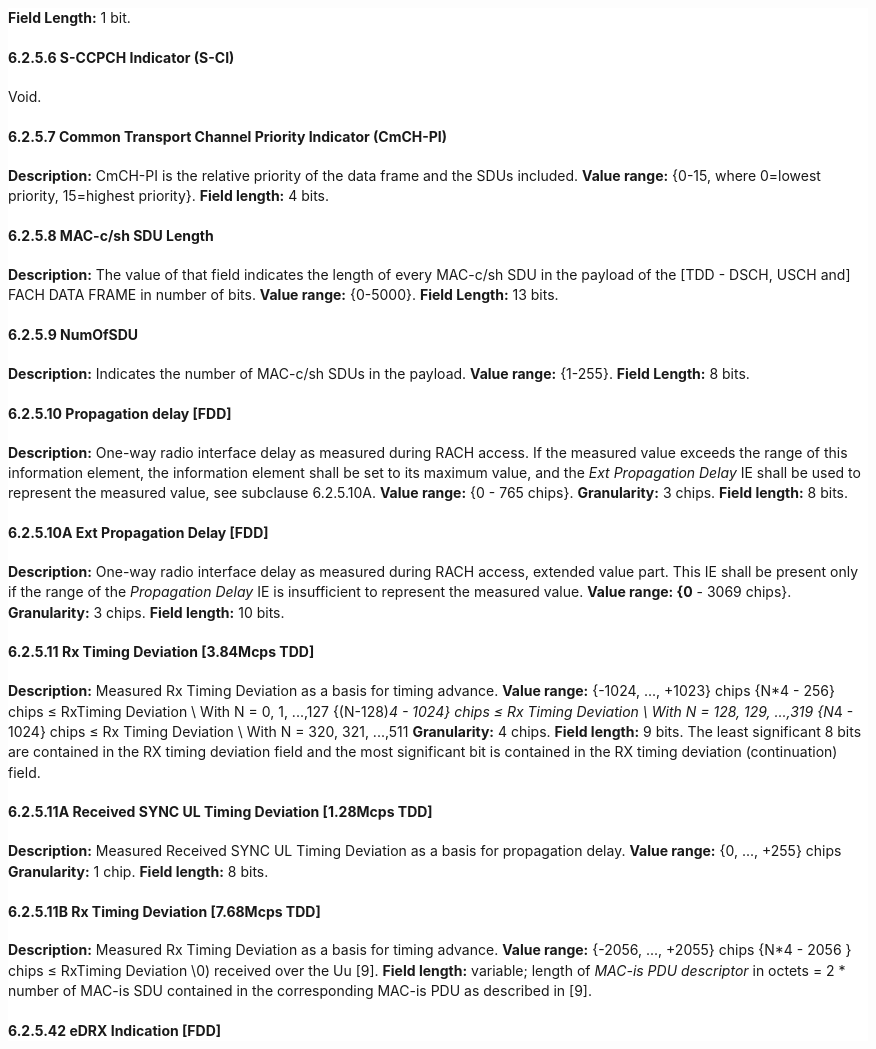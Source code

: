 **Field Length:** 1 bit.
#### 6.2.5.6 S-CCPCH Indicator (S-CI)
Void.
#### 6.2.5.7 Common Transport Channel Priority Indicator (CmCH-PI)
**Description:** CmCH-PI is the relative priority of the data frame and the
SDUs included.
**Value range:** {0-15, where 0=lowest priority, 15=highest priority}.
**Field length:** 4 bits.
#### 6.2.5.8 MAC-c/sh SDU Length
**Description:** The value of that field indicates the length of every
MAC-c/sh SDU in the payload of the [TDD - DSCH, USCH and] FACH DATA FRAME in
number of bits.
**Value range:** {0-5000}.
**Field Length:** 13 bits.
#### 6.2.5.9 NumOfSDU
**Description:** Indicates the number of MAC-c/sh SDUs in the payload.
**Value range:** {1-255}.
**Field Length:** 8 bits.
#### 6.2.5.10 Propagation delay [FDD]
**Description:** One-way radio interface delay as measured during RACH access.
If the measured value exceeds the range of this information element, the
information element shall be set to its maximum value, and the _Ext
Propagation Delay_ IE shall be used to represent the measured value, see
subclause 6.2.5.10A.
**Value range:** {0 - 765 chips}.
**Granularity:** 3 chips.
**Field length:** 8 bits.
#### 6.2.5.10A Ext Propagation Delay [FDD]
**Description:** One-way radio interface delay as measured during RACH access,
extended value part. This IE shall be present only if the range of the
_Propagation Delay_ IE is insufficient to represent the measured value.
**Value range: {0** \- 3069 chips}.
**Granularity:** 3 chips.
**Field length:** 10 bits.
#### 6.2.5.11 Rx Timing Deviation [3.84Mcps TDD]
**Description:** Measured Rx Timing Deviation as a basis for timing advance.
**Value range:** {-1024, ..., +1023} chips
{N*4 - 256} chips ≤ RxTiming Deviation \ With N = 0, 1, ...,127
{(N-128)*4 - 1024} chips ≤ Rx Timing Deviation \ With N = 128, 129, ...,319
{N*4 - 1024} chips ≤ Rx Timing Deviation \ With N = 320, 321, ...,511
**Granularity:** 4 chips.
**Field length:** 9 bits. The least significant 8 bits are contained in the RX
timing deviation field and the most significant bit is contained in the RX
timing deviation (continuation) field.
#### 6.2.5.11A Received SYNC UL Timing Deviation [1.28Mcps TDD]
**Description:** Measured Received SYNC UL Timing Deviation as a basis for
propagation delay.
**Value range:** {0, ..., +255} chips
**Granularity:** 1 chip.
**Field length:** 8 bits.
#### 6.2.5.11B Rx Timing Deviation [7.68Mcps TDD]
**Description:** Measured Rx Timing Deviation as a basis for timing advance.
**Value range:** {-2056, ..., +2055} chips
{N*4 - 2056 } chips ≤ RxTiming Deviation \0) received over the Uu [9].
**Field length:** variable; length of _MAC-is PDU descriptor_ in octets = 2 *
number of MAC-is SDU contained in the corresponding MAC-is PDU as described in
[9].
#### 6.2.5.42 eDRX Indication [FDD]